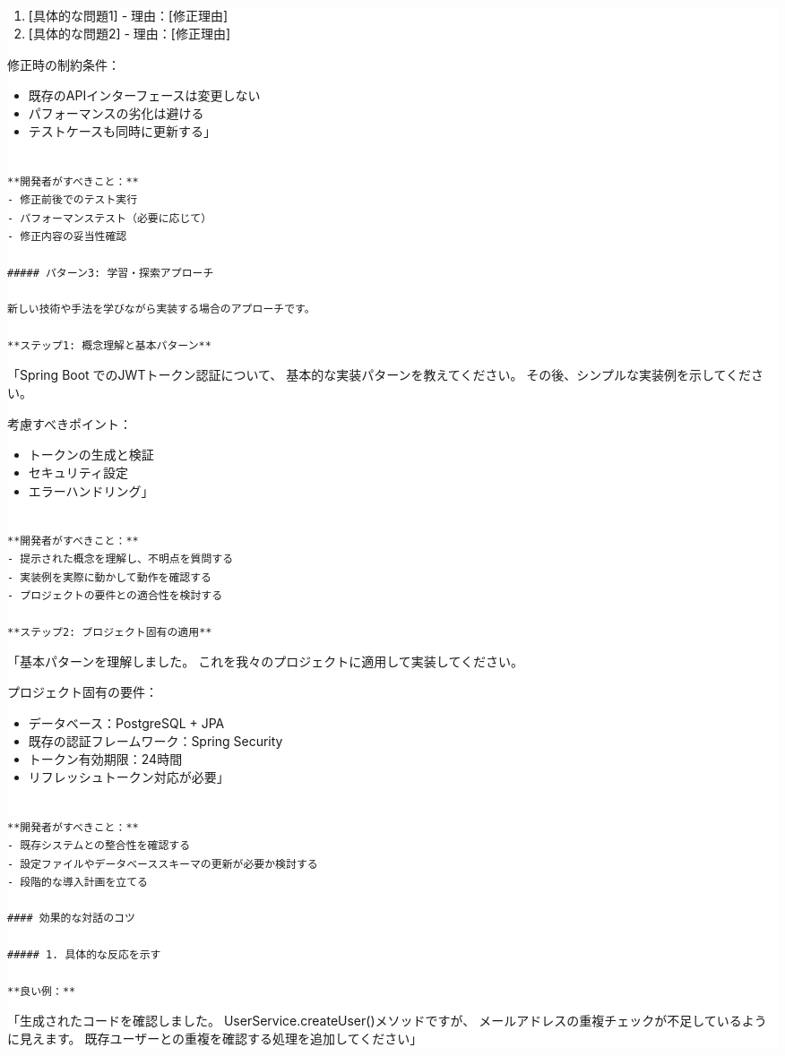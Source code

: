 1. [具体的な問題1] - 理由：[修正理由]
2. [具体的な問題2] - 理由：[修正理由]

修正時の制約条件：
- 既存のAPIインターフェースは変更しない
- パフォーマンスの劣化は避ける
- テストケースも同時に更新する」
```

**開発者がすべきこと：**
- 修正前後でのテスト実行
- パフォーマンステスト（必要に応じて）
- 修正内容の妥当性確認

##### パターン3: 学習・探索アプローチ

新しい技術や手法を学びながら実装する場合のアプローチです。

**ステップ1: 概念理解と基本パターン**

```
「Spring Boot でのJWTトークン認証について、
基本的な実装パターンを教えてください。
その後、シンプルな実装例を示してください。

考慮すべきポイント：
- トークンの生成と検証
- セキュリティ設定
- エラーハンドリング」
```

**開発者がすべきこと：**
- 提示された概念を理解し、不明点を質問する
- 実装例を実際に動かして動作を確認する
- プロジェクトの要件との適合性を検討する

**ステップ2: プロジェクト固有の適用**

```
「基本パターンを理解しました。
これを我々のプロジェクトに適用して実装してください。

プロジェクト固有の要件：
- データベース：PostgreSQL + JPA
- 既存の認証フレームワーク：Spring Security
- トークン有効期限：24時間
- リフレッシュトークン対応が必要」
```

**開発者がすべきこと：**
- 既存システムとの整合性を確認する
- 設定ファイルやデータベーススキーマの更新が必要か検討する
- 段階的な導入計画を立てる

#### 効果的な対話のコツ

##### 1. 具体的な反応を示す

**良い例：**
```
「生成されたコードを確認しました。
UserService.createUser()メソッドですが、
メールアドレスの重複チェックが不足しているように見えます。
既存ユーザーとの重複を確認する処理を追加してください」
```

```